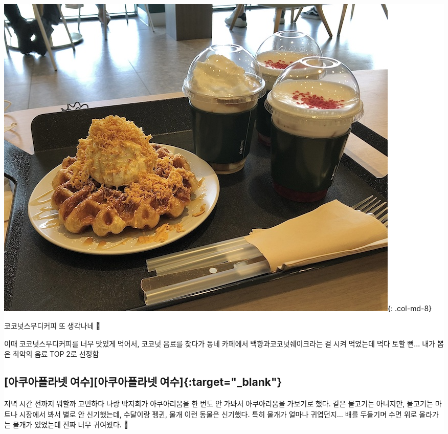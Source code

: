 ![카페 모카힐](/assets/images/2022-07-26-yeosu-travel-for-3-days-2-nights/14-mocha-hill.jpg){: .col-md-8}
<figcaption>코코넛스무디커피 또 생각나네 🤤</figcaption>

이때 코코넛스무디커피를 너무 맛있게 먹어서, 코코넛 음료를 찾다가 동네 카페에서 백향과코코넛쉐이크라는 걸 시켜 먹었는데 먹다 토할 뻔...
내가 뽑은 최악의 음료 TOP 2로 선정함


## [아쿠아플라넷 여수][아쿠아플라넷 여수]{:target="_blank"}

저녁 시간 전까지 뭐할까 고민하다 나랑 박지희가 아쿠아리움을 한 번도 안 가봐서 아쿠아리움을 가보기로 했다.
같은 물고기는 아니지만, 물고기는 마트나 시장에서 봐서 별로 안 신기했는데, 수달이랑 펭귄, 물개 이런 동물은 신기했다. 
특히 물개가 얼마나 귀엽던지... 배를 두들기며 수면 위로 올라가는 물개가 있었는데 진짜 너무 귀여웠다. 🥰

<div class="d-flex flex-column flex-md-row">
    <div class="col-md-4">